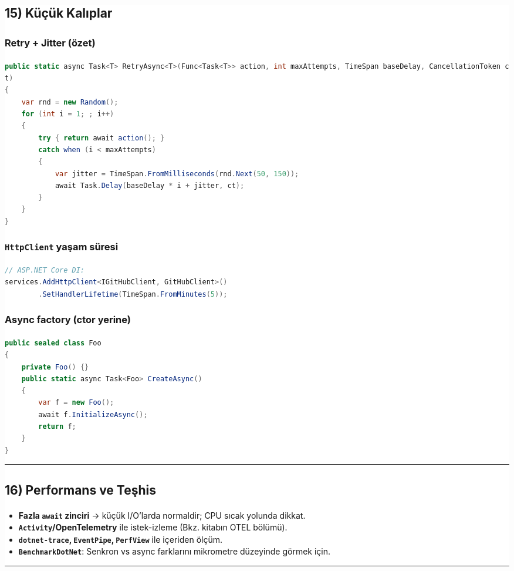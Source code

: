 
## 15) Küçük Kalıplar

### Retry + Jitter (özet)

```csharp
public static async Task<T> RetryAsync<T>(Func<Task<T>> action, int maxAttempts, TimeSpan baseDelay, CancellationToken ct)
{
    var rnd = new Random();
    for (int i = 1; ; i++)
    {
        try { return await action(); }
        catch when (i < maxAttempts)
        {
            var jitter = TimeSpan.FromMilliseconds(rnd.Next(50, 150));
            await Task.Delay(baseDelay * i + jitter, ct);
        }
    }
}
```

### `HttpClient` yaşam süresi

```csharp
// ASP.NET Core DI:
services.AddHttpClient<IGitHubClient, GitHubClient>()
        .SetHandlerLifetime(TimeSpan.FromMinutes(5));
```

### Async factory (ctor yerine)

```csharp
public sealed class Foo
{
    private Foo() {}
    public static async Task<Foo> CreateAsync()
    {
        var f = new Foo();
        await f.InitializeAsync();
        return f;
    }
}
```

---

## 16) Performans ve Teşhis

* **Fazla `await` zinciri** → küçük I/O’larda normaldir; CPU sıcak yolunda dikkat.
* **`Activity`/OpenTelemetry** ile istek-izleme (Bkz. kitabın OTEL bölümü).
* **`dotnet-trace`, `EventPipe`, `PerfView`** ile içeriden ölçüm.
* **`BenchmarkDotNet`**: Senkron vs async farklarını mikrometre düzeyinde görmek için.

---